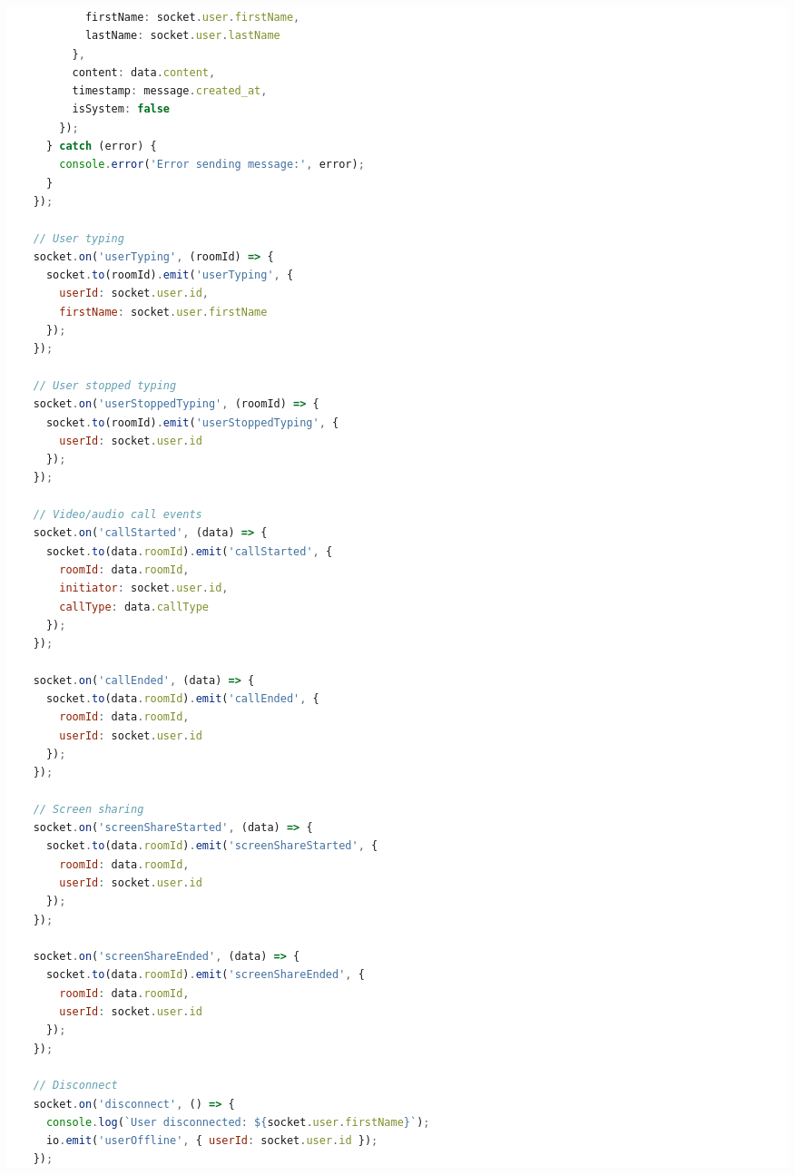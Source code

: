 ```javascript
            firstName: socket.user.firstName,
            lastName: socket.user.lastName
          },
          content: data.content,
          timestamp: message.created_at,
          isSystem: false
        });
      } catch (error) {
        console.error('Error sending message:', error);
      }
    });
    
    // User typing
    socket.on('userTyping', (roomId) => {
      socket.to(roomId).emit('userTyping', {
        userId: socket.user.id,
        firstName: socket.user.firstName
      });
    });
    
    // User stopped typing
    socket.on('userStoppedTyping', (roomId) => {
      socket.to(roomId).emit('userStoppedTyping', {
        userId: socket.user.id
      });
    });
    
    // Video/audio call events
    socket.on('callStarted', (data) => {
      socket.to(data.roomId).emit('callStarted', {
        roomId: data.roomId,
        initiator: socket.user.id,
        callType: data.callType
      });
    });
    
    socket.on('callEnded', (data) => {
      socket.to(data.roomId).emit('callEnded', {
        roomId: data.roomId,
        userId: socket.user.id
      });
    });
    
    // Screen sharing
    socket.on('screenShareStarted', (data) => {
      socket.to(data.roomId).emit('screenShareStarted', {
        roomId: data.roomId,
        userId: socket.user.id
      });
    });
    
    socket.on('screenShareEnded', (data) => {
      socket.to(data.roomId).emit('screenShareEnded', {
        roomId: data.roomId,
        userId: socket.user.id
      });
    });
    
    // Disconnect
    socket.on('disconnect', () => {
      console.log(`User disconnected: ${socket.user.firstName}`);
      io.emit('userOffline', { userId: socket.user.id });
    });
```